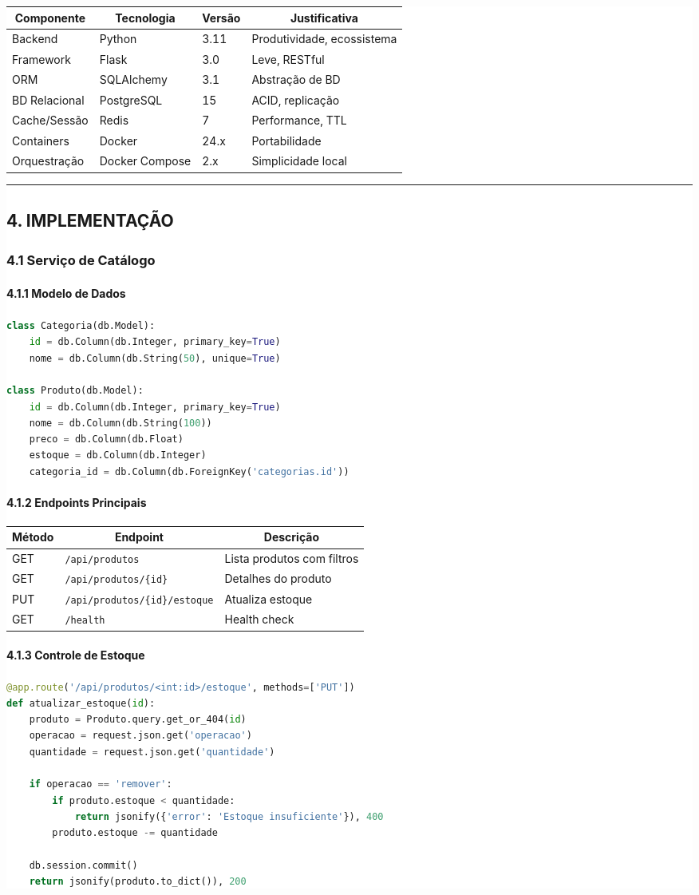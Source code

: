 | Componente | Tecnologia | Versão | Justificativa |
|------------|-----------|--------|---------------|
| Backend | Python | 3.11 | Produtividade, ecossistema |
| Framework | Flask | 3.0 | Leve, RESTful |
| ORM | SQLAlchemy | 3.1 | Abstração de BD |
| BD Relacional | PostgreSQL | 15 | ACID, replicação |
| Cache/Sessão | Redis | 7 | Performance, TTL |
| Containers | Docker | 24.x | Portabilidade |
| Orquestração | Docker Compose | 2.x | Simplicidade local |

---

## 4. IMPLEMENTAÇÃO

### 4.1 Serviço de Catálogo

#### 4.1.1 Modelo de Dados

```python
class Categoria(db.Model):
    id = db.Column(db.Integer, primary_key=True)
    nome = db.Column(db.String(50), unique=True)
    
class Produto(db.Model):
    id = db.Column(db.Integer, primary_key=True)
    nome = db.Column(db.String(100))
    preco = db.Column(db.Float)
    estoque = db.Column(db.Integer)
    categoria_id = db.Column(db.ForeignKey('categorias.id'))
```

#### 4.1.2 Endpoints Principais

| Método | Endpoint | Descrição |
|--------|----------|-----------|
| GET | `/api/produtos` | Lista produtos com filtros |
| GET | `/api/produtos/{id}` | Detalhes do produto |
| PUT | `/api/produtos/{id}/estoque` | Atualiza estoque |
| GET | `/health` | Health check |

#### 4.1.3 Controle de Estoque

```python
@app.route('/api/produtos/<int:id>/estoque', methods=['PUT'])
def atualizar_estoque(id):
    produto = Produto.query.get_or_404(id)
    operacao = request.json.get('operacao')
    quantidade = request.json.get('quantidade')
    
    if operacao == 'remover':
        if produto.estoque < quantidade:
            return jsonify({'error': 'Estoque insuficiente'}), 400
        produto.estoque -= quantidade
    
    db.session.commit()
    return jsonify(produto.to_dict()), 200
```
